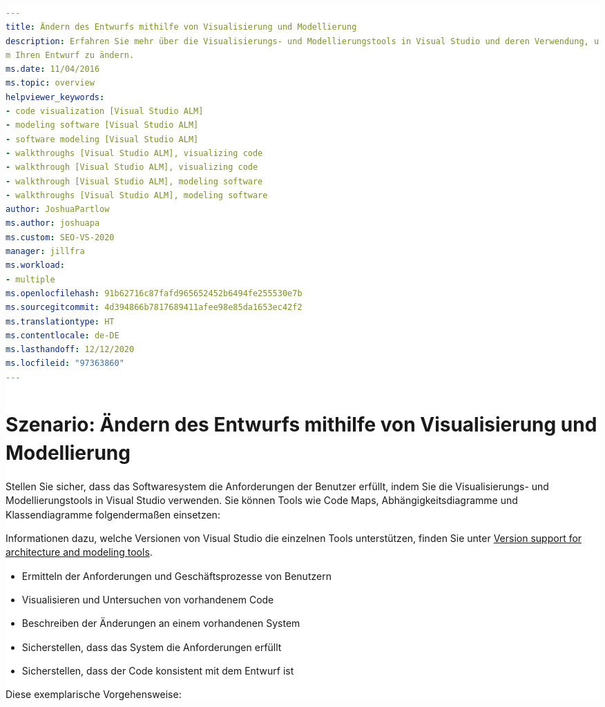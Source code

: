 ```yaml
---
title: Ändern des Entwurfs mithilfe von Visualisierung und Modellierung
description: Erfahren Sie mehr über die Visualisierungs- und Modellierungstools in Visual Studio und deren Verwendung, um Ihren Entwurf zu ändern.
ms.date: 11/04/2016
ms.topic: overview
helpviewer_keywords:
- code visualization [Visual Studio ALM]
- modeling software [Visual Studio ALM]
- software modeling [Visual Studio ALM]
- walkthroughs [Visual Studio ALM], visualizing code
- walkthrough [Visual Studio ALM], visualizing code
- walkthrough [Visual Studio ALM], modeling software
- walkthroughs [Visual Studio ALM], modeling software
author: JoshuaPartlow
ms.author: joshuapa
ms.custom: SEO-VS-2020
manager: jillfra
ms.workload:
- multiple
ms.openlocfilehash: 91b62716c87fafd965652452b6494fe255530e7b
ms.sourcegitcommit: 4d394866b7817689411afee98e85da1653ec42f2
ms.translationtype: HT
ms.contentlocale: de-DE
ms.lasthandoff: 12/12/2020
ms.locfileid: "97363860"
---
```

# <a name="scenario-change-your-design-using-visualization-and-modeling"></a>Szenario: Ändern des Entwurfs mithilfe von Visualisierung und Modellierung

Stellen Sie sicher, dass das Softwaresystem die Anforderungen der Benutzer erfüllt, indem Sie die Visualisierungs- und Modellierungstools in Visual Studio verwenden.
Sie können Tools wie Code Maps, Abhängigkeitsdiagramme und Klassendiagramme folgendermaßen einsetzen:

Informationen dazu, welche Versionen von Visual Studio die einzelnen Tools unterstützen, finden Sie unter [Version support for architecture and modeling tools](../modeling/what-s-new-for-design-in-visual-studio.md#VersionSupport).

- Ermitteln der Anforderungen und Geschäftsprozesse von Benutzern

- Visualisieren und Untersuchen von vorhandenem Code

- Beschreiben der Änderungen an einem vorhandenen System

- Sicherstellen, dass das System die Anforderungen erfüllt

- Sicherstellen, dass der Code konsistent mit dem Entwurf ist

Diese exemplarische Vorgehensweise:
